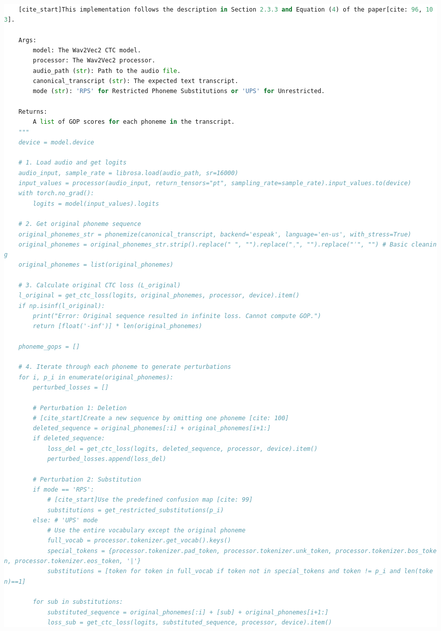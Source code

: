 ```python:gop_calculators.py
    [cite_start]This implementation follows the description in Section 2.3.3 and Equation (4) of the paper[cite: 96, 103].
    
    Args:
        model: The Wav2Vec2 CTC model.
        processor: The Wav2Vec2 processor.
        audio_path (str): Path to the audio file.
        canonical_transcript (str): The expected text transcript.
        mode (str): 'RPS' for Restricted Phoneme Substitutions or 'UPS' for Unrestricted.

    Returns:
        A list of GOP scores for each phoneme in the transcript.
    """
    device = model.device
    
    # 1. Load audio and get logits
    audio_input, sample_rate = librosa.load(audio_path, sr=16000)
    input_values = processor(audio_input, return_tensors="pt", sampling_rate=sample_rate).input_values.to(device)
    with torch.no_grad():
        logits = model(input_values).logits

    # 2. Get original phoneme sequence
    original_phonemes_str = phonemize(canonical_transcript, backend='espeak', language='en-us', with_stress=True)
    original_phonemes = original_phonemes_str.strip().replace(" ", "").replace("ˌ", "").replace("ˈ", "") # Basic cleaning
    original_phonemes = list(original_phonemes)

    # 3. Calculate original CTC loss (L_original)
    l_original = get_ctc_loss(logits, original_phonemes, processor, device).item()
    if np.isinf(l_original):
        print("Error: Original sequence resulted in infinite loss. Cannot compute GOP.")
        return [float('-inf')] * len(original_phonemes)

    phoneme_gops = []
    
    # 4. Iterate through each phoneme to generate perturbations
    for i, p_i in enumerate(original_phonemes):
        perturbed_losses = []

        # Perturbation 1: Deletion
        # [cite_start]Create a new sequence by omitting one phoneme [cite: 100]
        deleted_sequence = original_phonemes[:i] + original_phonemes[i+1:]
        if deleted_sequence:
            loss_del = get_ctc_loss(logits, deleted_sequence, processor, device).item()
            perturbed_losses.append(loss_del)
            
        # Perturbation 2: Substitution
        if mode == 'RPS':
            # [cite_start]Use the predefined confusion map [cite: 99]
            substitutions = get_restricted_substitutions(p_i)
        else: # 'UPS' mode
            # Use the entire vocabulary except the original phoneme
            full_vocab = processor.tokenizer.get_vocab().keys()
            special_tokens = {processor.tokenizer.pad_token, processor.tokenizer.unk_token, processor.tokenizer.bos_token, processor.tokenizer.eos_token, '|'}
            substitutions = [token for token in full_vocab if token not in special_tokens and token != p_i and len(token)==1]
        
        for sub in substitutions:
            substituted_sequence = original_phonemes[:i] + [sub] + original_phonemes[i+1:]
            loss_sub = get_ctc_loss(logits, substituted_sequence, processor, device).item()
```